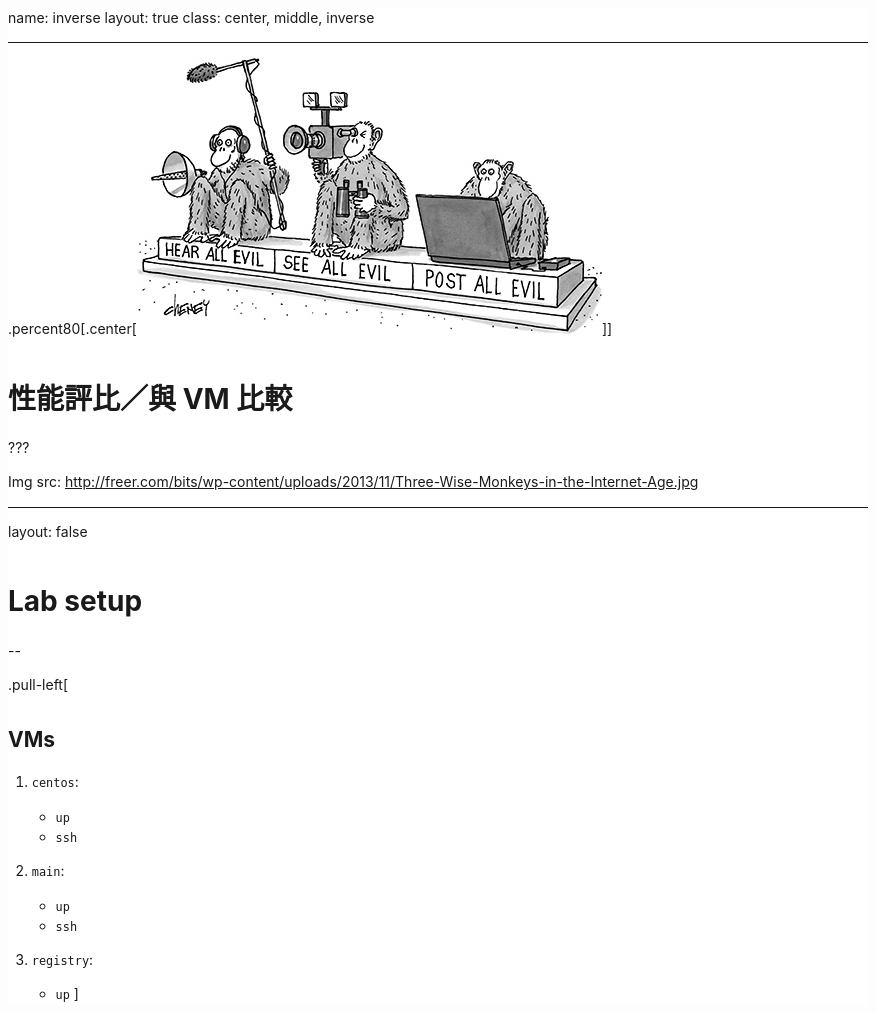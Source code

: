 name: inverse
layout: true
class: center, middle, inverse

---

.percent80[.center[![bg](img/WiseMonkeys-1.jpg)]]

# 性能評比／與 VM 比較

???

Img src: http://freer.com/bits/wp-content/uploads/2013/11/Three-Wise-Monkeys-in-the-Internet-Age.jpg

---

layout: false

# Lab setup

--

.pull-left[
## VMs

1. `centos`:
   - `up`
   - `ssh`

2. `main`:
   - `up`
   - `ssh`

3. `registry`:
   - `up`
]
